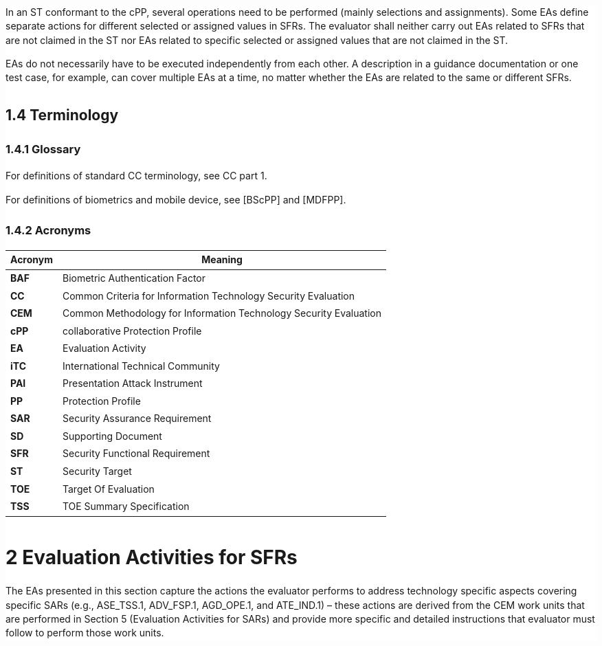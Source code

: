 In an ST conformant to the cPP, several operations need to be performed
(mainly selections and assignments). Some EAs define separate actions
for different selected or assigned values in SFRs. The evaluator shall
neither carry out EAs related to SFRs that are not claimed in the ST nor
EAs related to specific selected or assigned values that are not claimed
in the ST.

EAs do not necessarily have to be executed independently from each
other. A description in a guidance documentation or one test case, for
example, can cover multiple EAs at a time, no matter whether the EAs are
related to the same or different SFRs.

1.4 Terminology
-----------

### 1.4.1 Glossary

For definitions of standard CC terminology, see CC part 1.

For definitions of biometrics and mobile device, see \[BScPP\] and \[MDFPP\].                            

### 1.4.2 Acronyms

| Acronym	| Meaning |
|-------|----------------------------|
|**BAF** |Biometric Authentication Factor |
|**CC** |Common Criteria for Information Technology Security Evaluation |
|**CEM** |Common Methodology for Information Technology Security Evaluation |
|**cPP** |collaborative Protection Profile |
|**EA** |Evaluation Activity |
|**iTC** |International Technical Community | 
|**PAI** |Presentation Attack Instrument |
|**PP** |Protection Profile |
|**SAR** |Security Assurance Requirement | 
|**SD** |Supporting Document | 
|**SFR** |Security Functional Requirement | 
|**ST** |Security Target | 
|**TOE** |Target Of Evaluation | 
|**TSS** |TOE Summary Specification | 

2 Evaluation Activities for SFRs
==============================

The EAs presented in this section capture the actions the evaluator
performs to address technology specific aspects covering specific SARs
(e.g., ASE\_TSS.1, ADV\_FSP.1, AGD\_OPE.1, and ATE\_IND.1) – these
actions are derived from the CEM work units that are performed in
Section 5 (Evaluation Activities for SARs) and provide more specific and
detailed instructions that evaluator must follow to perform those work
units.
